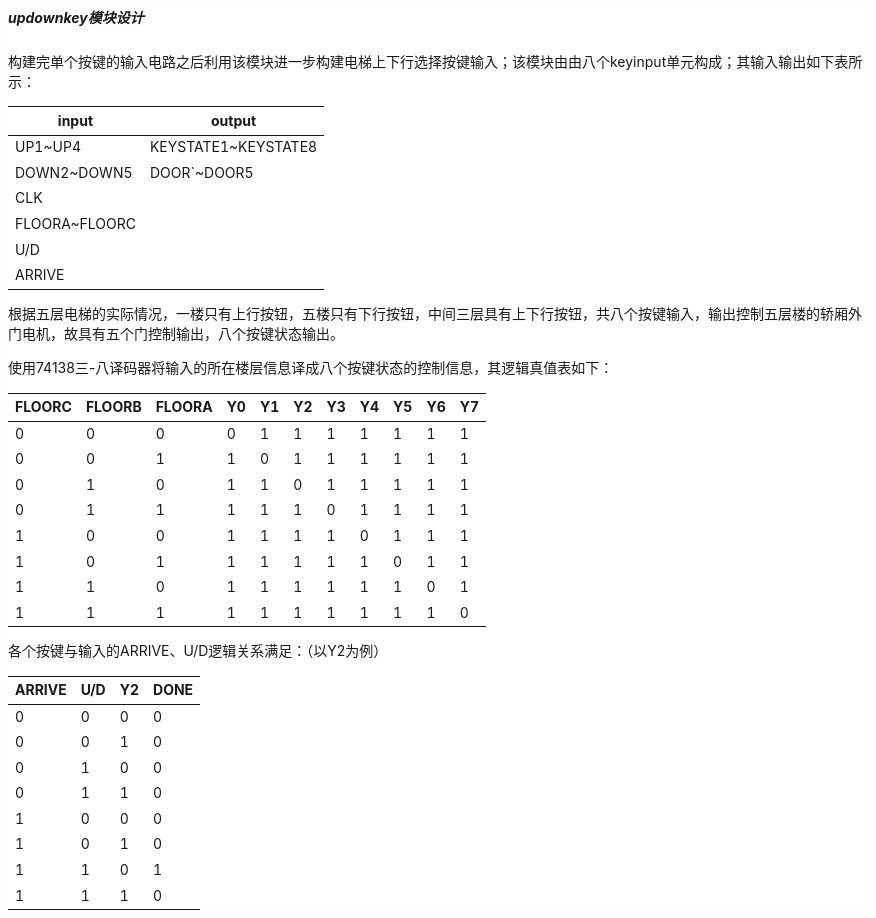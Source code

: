 ##### updownkey模块设计

构建完单个按键的输入电路之后利用该模块进一步构建电梯上下行选择按键输入；该模块由由八个keyinput单元构成；其输入输出如下表所示：

| input         | output              |
| ------------- | ------------------- |
| UP1~UP4       | KEYSTATE1~KEYSTATE8 |
| DOWN2~DOWN5   | DOOR`~DOOR5         |
| CLK           |                     |
| FLOORA~FLOORC |                     |
| U/D           |                     |
| ARRIVE        |                     |

根据五层电梯的实际情况，一楼只有上行按钮，五楼只有下行按钮，中间三层具有上下行按钮，共八个按键输入，输出控制五层楼的轿厢外门电机，故具有五个门控制输出，八个按键状态输出。

使用74138三-八译码器将输入的所在楼层信息译成八个按键状态的控制信息，其逻辑真值表如下：

| FLOORC | FLOORB | FLOORA | Y0   | Y1   | Y2   | Y3   | Y4   | Y5   | Y6   | Y7   |
| ------ | ------ | ------ | ---- | ---- | ---- | ---- | ---- | ---- | ---- | ---- |
| 0      | 0      | 0      | 0    | 1    | 1    | 1    | 1    | 1    | 1    | 1    |
| 0      | 0      | 1      | 1    | 0    | 1    | 1    | 1    | 1    | 1    | 1    |
| 0      | 1      | 0      | 1    | 1    | 0    | 1    | 1    | 1    | 1    | 1    |
| 0      | 1      | 1      | 1    | 1    | 1    | 0    | 1    | 1    | 1    | 1    |
| 1      | 0      | 0      | 1    | 1    | 1    | 1    | 0    | 1    | 1    | 1    |
| 1      | 0      | 1      | 1    | 1    | 1    | 1    | 1    | 0    | 1    | 1    |
| 1      | 1      | 0      | 1    | 1    | 1    | 1    | 1    | 1    | 0    | 1    |
| 1      | 1      | 1      | 1    | 1    | 1    | 1    | 1    | 1    | 1    | 0    |

各个按键与输入的ARRIVE、U/D逻辑关系满足：（以Y2为例）

| ARRIVE | U/D  | Y2   | DONE |
| ------ | ---- | ---- | ---- |
| 0      | 0    | 0    | 0    |
| 0      | 0    | 1    | 0    |
| 0      | 1    | 0    | 0    |
| 0      | 1    | 1    | 0    |
| 1      | 0    | 0    | 0    |
| 1      | 0    | 1    | 0    |
| 1      | 1    | 0    | 1    |
| 1      | 1    | 1    | 0    |
